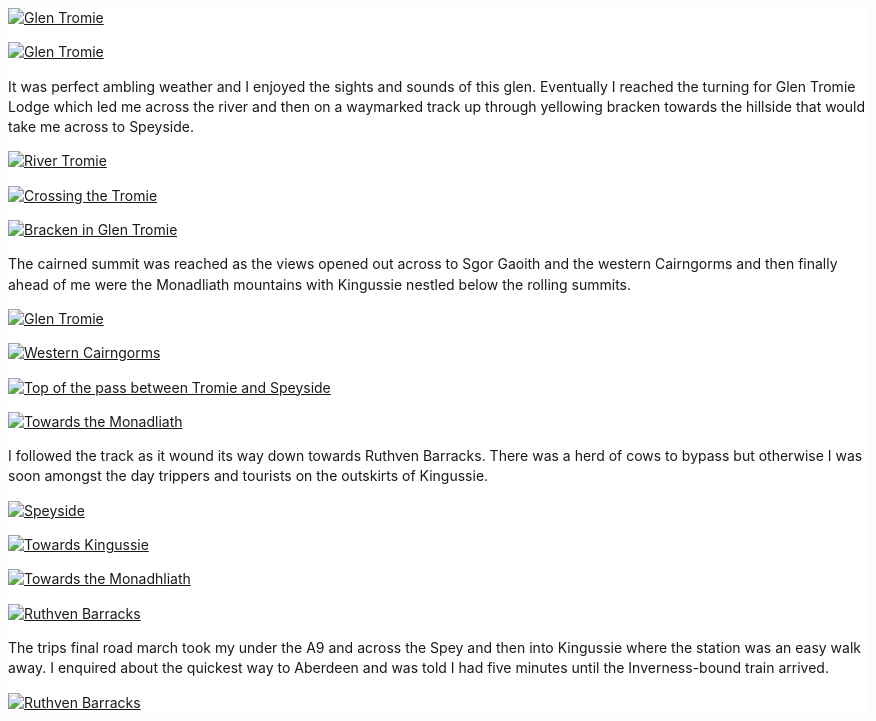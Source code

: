   [![Glen Tromie](http://farm8.staticflickr.com/7446/9984155763_b84d65b346_b.jpg)](http://flic.kr/p/gdgpEB "Glen Tromie by Nick Bramhall, on Flickr")
  
  [![Glen Tromie](http://farm6.staticflickr.com/5543/9983987145_a267420a65_b.jpg)](http://flic.kr/p/gdfxxp "Glen Tromie by Nick Bramhall, on Flickr")
  
 It was perfect ambling weather and I enjoyed the sights and sounds of this glen. Eventually I reached the turning for Glen Tromie Lodge which led me across the river and then on a waymarked track up through yellowing bracken towards the hillside that would take me across to Speyside.
  
  [![River Tromie](http://farm8.staticflickr.com/7415/9984019976_166c616327_b.jpg)](http://flic.kr/p/gdfHis "River Tromie by Nick Bramhall, on Flickr")
  
  [![Crossing the Tromie](http://farm6.staticflickr.com/5537/9983933885_f8593539ce_b.jpg)](http://flic.kr/p/gdfgH8 "Crossing the Tromie by Nick Bramhall, on Flickr")
  
  [![Bracken in Glen Tromie](http://farm4.staticflickr.com/3715/9983879374_3d40f36823_b.jpg)](http://flic.kr/p/gdeZvh "Bracken in Glen Tromie by Nick Bramhall, on Flickr")
  
 The cairned summit was reached as the views opened out across to Sgor Gaoith and the western Cairngorms and then finally ahead of me were the Monadliath mountains with Kingussie nestled below the rolling summits.
  
  [![Glen Tromie](http://farm4.staticflickr.com/3748/9983921113_a93886d4ed_b.jpg)](http://flic.kr/p/gdfcUV "Glen Tromie by Nick Bramhall, on Flickr")
  
  [![Western Cairngorms](http://farm3.staticflickr.com/2883/9983762135_6b1e0f69db_b.jpg)](http://flic.kr/p/gdeoDV "Western Cairngorms by Nick Bramhall, on Flickr")
  
  [![Top of the pass between Tromie and Speyside](http://farm8.staticflickr.com/7409/9983816283_ce09203d8a_b.jpg)](http://flic.kr/p/gdeEKv "Top of the pass between Tromie and Speyside by Nick Bramhall, on Flickr")
  
  [![Towards the Monadliath](http://farm4.staticflickr.com/3764/9983772363_673db7bcbc_b.jpg)](http://flic.kr/p/gderGg "Towards the Monadliath by Nick Bramhall, on Flickr")
  
 I followed the track as it wound its way down towards Ruthven Barracks. There was a herd of cows to bypass but otherwise I was soon amongst the day trippers and tourists on the outskirts of Kingussie.
  
  [![Speyside](http://farm8.staticflickr.com/7299/9983750383_b89abb8af2_b.jpg)](http://flic.kr/p/gdekai "Speyside by Nick Bramhall, on Flickr")
  
  [![Towards Kingussie](http://farm4.staticflickr.com/3797/9983604415_90f9ae06f0_b.jpg)](http://flic.kr/p/gddzLB "Towards Kingussie by Nick Bramhall, on Flickr")
  
  [![Towards the Monadhliath](http://farm8.staticflickr.com/7447/9983592234_64144a0cca_b.jpg)](http://flic.kr/p/gddw9A "Towards the Monadhliath by Nick Bramhall, on Flickr")
  
  [![Ruthven Barracks](http://farm3.staticflickr.com/2840/9983555324_99e8216773_b.jpg)](http://flic.kr/p/gddkbd "Ruthven Barracks by Nick Bramhall, on Flickr")
  
 The trips final road march took my under the A9 and across the Spey and then into Kingussie where the station was an easy walk away. I enquired about the quickest way to Aberdeen and was told I had five minutes until the Inverness-bound train arrived.
  
  [![Ruthven Barracks](http://farm6.staticflickr.com/5458/9983584966_ccaa2a7572_b.jpg)](http://flic.kr/p/gddtZh "Ruthven Barracks by Nick Bramhall, on Flickr")
  
